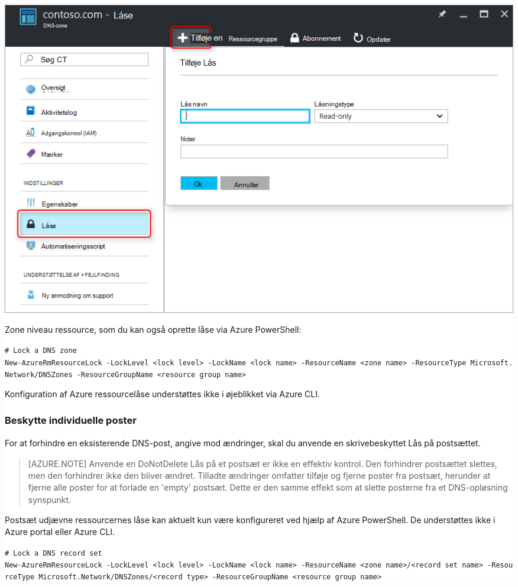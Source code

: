 ![Zone udjævne ressourcernes låse via Azure-portalen](./media/dns-protect-zones-recordsets/locks1.png)

Zone niveau ressource, som du kan også oprette låse via Azure PowerShell:

    # Lock a DNS zone
    New-AzureRmResourceLock -LockLevel <lock level> -LockName <lock name> -ResourceName <zone name> -ResourceType Microsoft.Network/DNSZones -ResourceGroupName <resource group name> 

Konfiguration af Azure ressourcelåse understøttes ikke i øjeblikket via Azure CLI.

### <a name="protecting-individual-records"></a>Beskytte individuelle poster
For at forhindre en eksisterende DNS-post, angive mod ændringer, skal du anvende en skrivebeskyttet Lås på postsættet.

>[AZURE.NOTE] Anvende en DoNotDelete Lås på et postsæt er ikke en effektiv kontrol. Den forhindrer postsættet slettes, men den forhindrer ikke den bliver ændret.  Tilladte ændringer omfatter tilføje og fjerne poster fra postsæt, herunder at fjerne alle poster for at forlade en 'empty' postsæt. Dette er den samme effekt som at slette posterne fra et DNS-opløsning synspunkt.

Postsæt udjævne ressourcernes låse kan aktuelt kun være konfigureret ved hjælp af Azure PowerShell.  De understøttes ikke i Azure portal eller Azure CLI.

    # Lock a DNS record set
    New-AzureRmResourceLock -LockLevel <lock level> -LockName <lock name> -ResourceName <zone name>/<record set name> -ResourceType Microsoft.Network/DNSZones/<record type> -ResourceGroupName <resource group name> 
